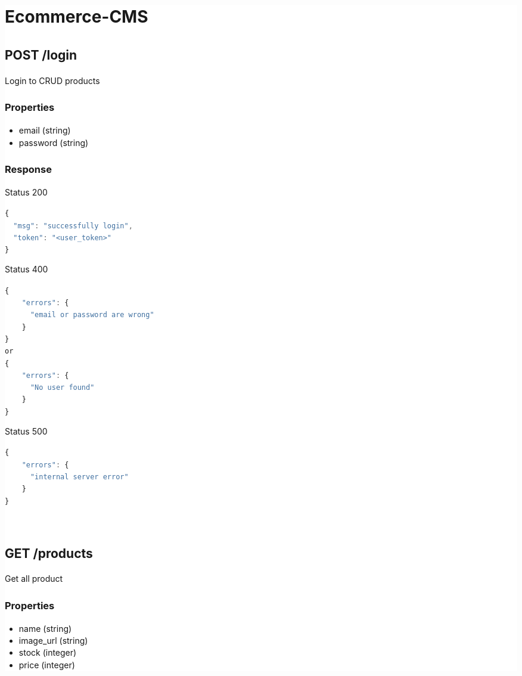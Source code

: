 # Ecommerce-CMS

## POST /login
Login to CRUD products

### Properties
- email (string)
- password (string)

### Response
Status 200
``` javascript
{
  "msg": "successfully login",
  "token": "<user_token>"
}
```
Status 400
``` javascript
{
    "errors": {
      "email or password are wrong"
    }
}
or
{
    "errors": {
      "No user found"
    }
}
```

Status 500
``` javascript
{
    "errors": {
      "internal server error"
    }
}
```
<br>

## GET /products
Get all product

### Properties
- name (string)
- image_url (string)
- stock (integer)
- price (integer)
